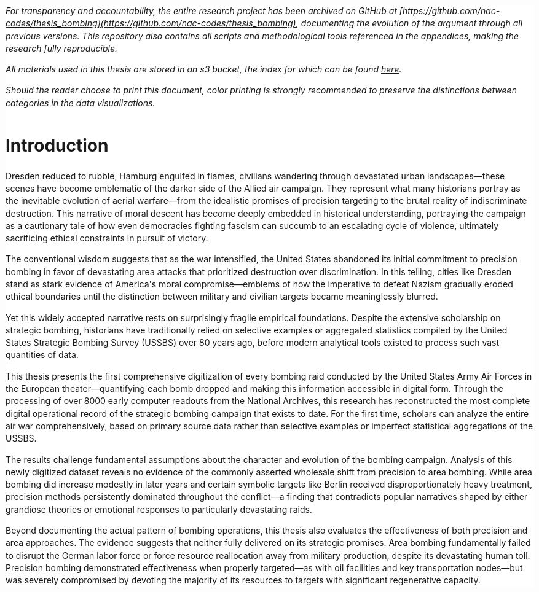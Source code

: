 *For transparency and accountability, the entire research project has been archived on GitHub at [https://github.com/nac-codes/thesis_bombing](https://github.com/nac-codes/thesis_bombing), documenting the evolution of the argument through all previous versions. This repository also contains all scripts and methodological tools referenced in the appendices, making the research fully reproducible.*

*All materials used in this thesis are stored in an s3 bucket, the index for which can be found [here](https://raw.githubusercontent.com/nac-codes/thesis_bombing/refs/heads/master/s3_bucket_index.md).*

*Should the reader choose to print this document, color printing is strongly recommended to preserve the distinctions between categories in the data visualizations.*

# Introduction

Dresden reduced to rubble, Hamburg engulfed in flames, civilians wandering through devastated urban landscapes—these scenes have become emblematic of the darker side of the Allied air campaign. They represent what many historians portray as the inevitable evolution of aerial warfare—from the idealistic promises of precision targeting to the brutal reality of indiscriminate destruction. This narrative of moral descent has become deeply embedded in historical understanding, portraying the campaign as a cautionary tale of how even democracies fighting fascism can succumb to an escalating cycle of violence, ultimately sacrificing ethical constraints in pursuit of victory.

The conventional wisdom suggests that as the war intensified, the United States abandoned its initial commitment to precision bombing in favor of devastating area attacks that prioritized destruction over discrimination. In this telling, cities like Dresden stand as stark evidence of America's moral compromise—emblems of how the imperative to defeat Nazism gradually eroded ethical boundaries until the distinction between military and civilian targets became meaninglessly blurred.

Yet this widely accepted narrative rests on surprisingly fragile empirical foundations. Despite the extensive scholarship on strategic bombing, historians have traditionally relied on selective examples or aggregated statistics compiled by the United States Strategic Bombing Survey (USSBS) over 80 years ago, before modern analytical tools existed to process such vast quantities of data.

This thesis presents the first comprehensive digitization of every bombing raid conducted by the United States Army Air Forces in the European theater—quantifying each bomb dropped and making this information accessible in digital form. Through the processing of over 8000 early computer readouts from the National Archives, this research has reconstructed the most complete digital operational record of the strategic bombing campaign that exists to date. For the first time, scholars can analyze the entire air war comprehensively, based on primary source data rather than selective examples or imperfect statistical aggregations of the USSBS.

The results challenge fundamental assumptions about the character and evolution of the bombing campaign. Analysis of this newly digitized dataset reveals no evidence of the commonly asserted wholesale shift from precision to area bombing. While area bombing did increase modestly in later years and certain symbolic targets like Berlin received disproportionately heavy treatment, precision methods persistently dominated throughout the conflict—a finding that contradicts popular narratives shaped by either grandiose theories or emotional responses to particularly devastating raids.

Beyond documenting the actual pattern of bombing operations, this thesis also evaluates the effectiveness of both precision and area approaches. The evidence suggests that neither fully delivered on its strategic promises. Area bombing fundamentally failed to disrupt the German labor force or force resource reallocation away from military production, despite its devastating human toll. Precision bombing demonstrated effectiveness when properly targeted—as with oil facilities and key transportation nodes—but was severely compromised by devoting the majority of its resources to targets with significant regenerative capacity.
